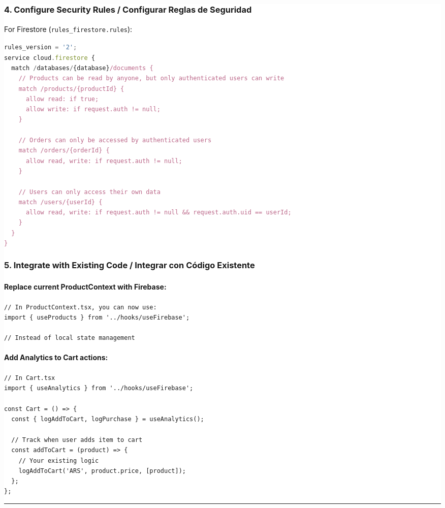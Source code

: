 ### 4. Configure Security Rules / Configurar Reglas de Seguridad

For Firestore (`rules_firestore.rules`):

```javascript
rules_version = '2';
service cloud.firestore {
  match /databases/{database}/documents {
    // Products can be read by anyone, but only authenticated users can write
    match /products/{productId} {
      allow read: if true;
      allow write: if request.auth != null;
    }
    
    // Orders can only be accessed by authenticated users
    match /orders/{orderId} {
      allow read, write: if request.auth != null;
    }
    
    // Users can only access their own data
    match /users/{userId} {
      allow read, write: if request.auth != null && request.auth.uid == userId;
    }
  }
}
```

### 5. Integrate with Existing Code / Integrar con Código Existente

#### Replace current ProductContext with Firebase:

```tsx
// In ProductContext.tsx, you can now use:
import { useProducts } from '../hooks/useFirebase';

// Instead of local state management
```

#### Add Analytics to Cart actions:

```tsx
// In Cart.tsx
import { useAnalytics } from '../hooks/useFirebase';

const Cart = () => {
  const { logAddToCart, logPurchase } = useAnalytics();
  
  // Track when user adds item to cart
  const addToCart = (product) => {
    // Your existing logic
    logAddToCart('ARS', product.price, [product]);
  };
};
```

---
